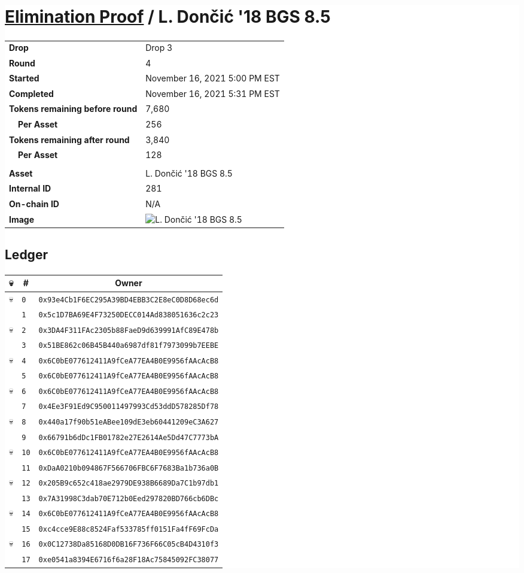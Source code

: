 # [Elimination Proof](./readme.md) / L. Dončić &#039;18 BGS 8.5

|||
|---|---|
| **Drop** | Drop 3 |
| **Round** | 4 |
| **Started** | November 16, 2021 5:00 PM EST |
| **Completed** | November 16, 2021 5:31 PM EST |
| **Tokens remaining before round** | 7,680 |
| **&nbsp;&nbsp;&nbsp;&nbsp;Per Asset** | 256 |
| **Tokens remaining after round** | 3,840 |
| **&nbsp;&nbsp;&nbsp;&nbsp;Per Asset** | 128 |
| | |
| **Asset** | L. Dončić &#039;18 BGS 8.5 |
| **Internal ID** | 281 |
| **On-chain ID** | N/A |
| **Image** | <img src="https://tcdn.blokpax.com/94d9199b-dc2a-4296-aee4-c874e92cbf74/01074105ac8ca1e1732e037074838332d07e12aa3309e5015da839141b9782fe.jpg" height="200" alt="L. Dončić &#039;18 BGS 8.5" /> |

## Ledger

| 💀 | # | Owner |
| --- | --- | --- |
| 💀 | `0` | `0x93e4Cb1F6EC295A39BD4EBB3C2E8eC0D8D68ec6d` |
|  | `1` | `0x5c1D7BA69E4F73250DECC014Ad838051636c2c23` |
| 💀 | `2` | `0x3DA4F311FAc2305b88FaeD9d639991AfC89E478b` |
|  | `3` | `0x51BE862c06B45B440a6987df81f7973099b7EEBE` |
| 💀 | `4` | `0x6C0bE077612411A9fCeA77EA4B0E9956fAAcAcB8` |
|  | `5` | `0x6C0bE077612411A9fCeA77EA4B0E9956fAAcAcB8` |
| 💀 | `6` | `0x6C0bE077612411A9fCeA77EA4B0E9956fAAcAcB8` |
|  | `7` | `0x4Ee3F91Ed9C950011497993Cd53ddD578285Df78` |
| 💀 | `8` | `0x440a17f90b51eABee109dE3eb60441209eC3A627` |
|  | `9` | `0x66791b6dDc1FB01782e27E2614Ae5Dd47C7773bA` |
| 💀 | `10` | `0x6C0bE077612411A9fCeA77EA4B0E9956fAAcAcB8` |
|  | `11` | `0xDaA0210b094867F566706FBC6F7683Ba1b736a0B` |
| 💀 | `12` | `0x205B9c652c418ae2979DE938B6689Da7C1b97db1` |
|  | `13` | `0x7A31998C3dab70E712b0Eed297820BD766cb6DBc` |
| 💀 | `14` | `0x6C0bE077612411A9fCeA77EA4B0E9956fAAcAcB8` |
|  | `15` | `0xc4cce9E88c8524Faf533785ff0151Fa4fF69FcDa` |
| 💀 | `16` | `0x0C12738Da85168D0DB16F736F66C05cB4D4310f3` |
|  | `17` | `0xe0541a8394E6716f6a28F18Ac75845092FC38077` |